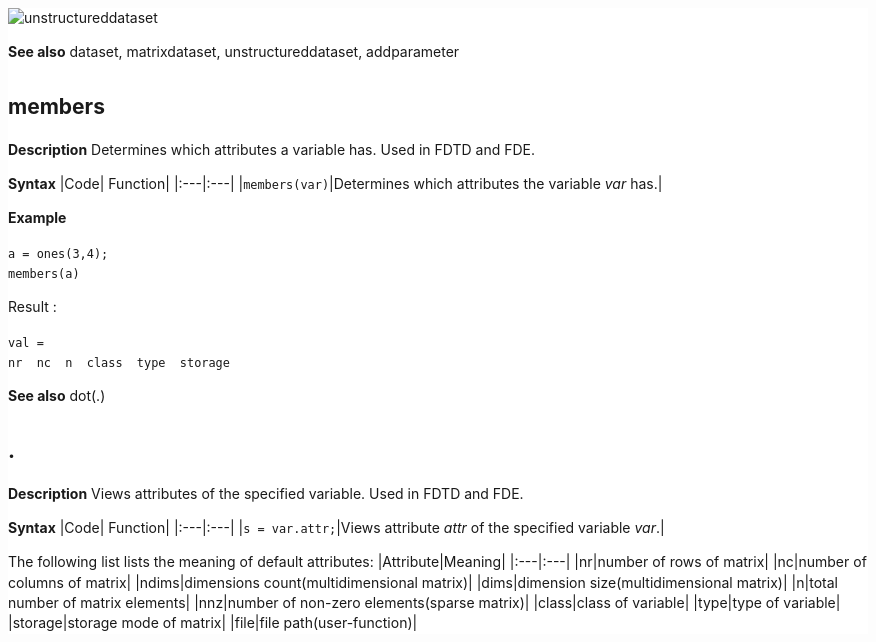 ![unstructureddataset](https://simworksofficial-files.oss-cn-beijing.aliyuncs.com/mdfile/resources/img/Script_Commands_addattribute_unstructureddataset.png)

**See also**
dataset, matrixdataset, unstructureddataset, addparameter


## members
**Description**
Determines which attributes a variable has.
Used in FDTD and FDE.

**Syntax**
|Code| Function|
|:---|:---|
|`members(var)`|Determines which attributes the variable *var* has.|


**Example**
```msf
a = ones(3,4);
members(a)

```

Result :
```msf
val =
nr  nc  n  class  type  storage  

```

**See also**
dot(.)

## .
**Description**
Views attributes of the specified variable.
Used in FDTD and FDE.

**Syntax**
|Code| Function|
|:---|:---|
|`s = var.attr;`|Views attribute *attr* of the specified variable *var*.|

The following list lists the meaning of  default attributes:
|Attribute|Meaning|
|:---|:---|
|nr|number of rows of matrix|
|nc|number of columns of matrix|
|ndims|dimensions count(multidimensional matrix)|
|dims|dimension size(multidimensional matrix)|
|n|total number of matrix elements|
|nnz|number of non-zero elements(sparse matrix)|
|class|class of variable|
|type|type of variable|
|storage|storage mode of matrix|
|file|file path(user-function)|

